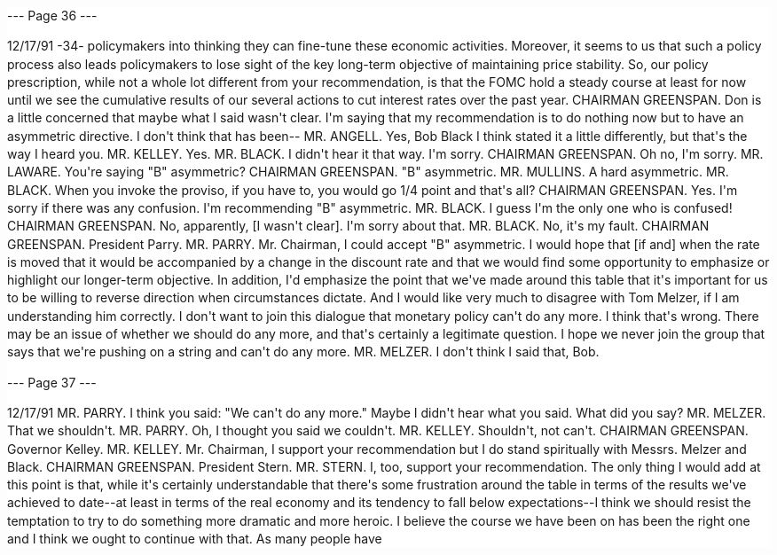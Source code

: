 --- Page 36 ---

12/17/91 -34-
policymakers into thinking they can fine-tune these economic
activities. Moreover, it seems to us that such a policy process also
leads policymakers to lose sight of the key long-term objective of
maintaining price stability. So, our policy prescription, while not a
whole lot different from your recommendation, is that the FOMC hold a
steady course at least for now until we see the cumulative results of
our several actions to cut interest rates over the past year.
CHAIRMAN GREENSPAN. Don is a little concerned that maybe
what I said wasn't clear. I'm saying that my recommendation is to do
nothing now but to have an asymmetric directive. I don't think that
has been--
MR. ANGELL. Yes, Bob Black I think stated it a little
differently, but that's the way I heard you.
MR. KELLEY. Yes.
MR. BLACK. I didn't hear it that way. I'm sorry.
CHAIRMAN GREENSPAN. Oh no, I'm sorry.
MR. LAWARE. You're saying "B" asymmetric?
CHAIRMAN GREENSPAN. "B" asymmetric.
MR. MULLINS. A hard asymmetric.
MR. BLACK. When you invoke the proviso, if you have to, you
would go 1/4 point and that's all?
CHAIRMAN GREENSPAN. Yes. I'm sorry if there was any
confusion. I'm recommending "B" asymmetric.
MR. BLACK. I guess I'm the only one who is confused!
CHAIRMAN GREENSPAN. No, apparently, [I wasn't clear]. I'm
sorry about that.
MR. BLACK. No, it's my fault.
CHAIRMAN GREENSPAN. President Parry.
MR. PARRY. Mr. Chairman, I could accept "B" asymmetric. I
would hope that [if and] when the rate is moved that it would be
accompanied by a change in the discount rate and that we would find
some opportunity to emphasize or highlight our longer-term objective.
In addition, I'd emphasize the point that we've made around this table
that it's important for us to be willing to reverse direction when
circumstances dictate. And I would like very much to disagree with
Tom Melzer, if I am understanding him correctly. I don't want to join
this dialogue that monetary policy can't do any more. I think that's
wrong. There may be an issue of whether we should do any more, and
that's certainly a legitimate question. I hope we never join the
group that says that we're pushing on a string and can't do any more.
MR. MELZER. I don't think I said that, Bob.

--- Page 37 ---

12/17/91
MR. PARRY. I think you said: "We can't do any more." Maybe
I didn't hear what you said. What did you say?
MR. MELZER. That we shouldn't.
MR. PARRY. Oh, I thought you said we couldn't.
MR. KELLEY. Shouldn't, not can't.
CHAIRMAN GREENSPAN. Governor Kelley.
MR. KELLEY. Mr. Chairman, I support your recommendation but
I do stand spiritually with Messrs. Melzer and Black.
CHAIRMAN GREENSPAN. President Stern.
MR. STERN. I, too, support your recommendation. The only
thing I would add at this point is that, while it's certainly
understandable that there's some frustration around the table in terms
of the results we've achieved to date--at least in terms of the real
economy and its tendency to fall below expectations--I think we should
resist the temptation to try to do something more dramatic and more
heroic. I believe the course we have been on has been the right one
and I think we ought to continue with that. As many people have